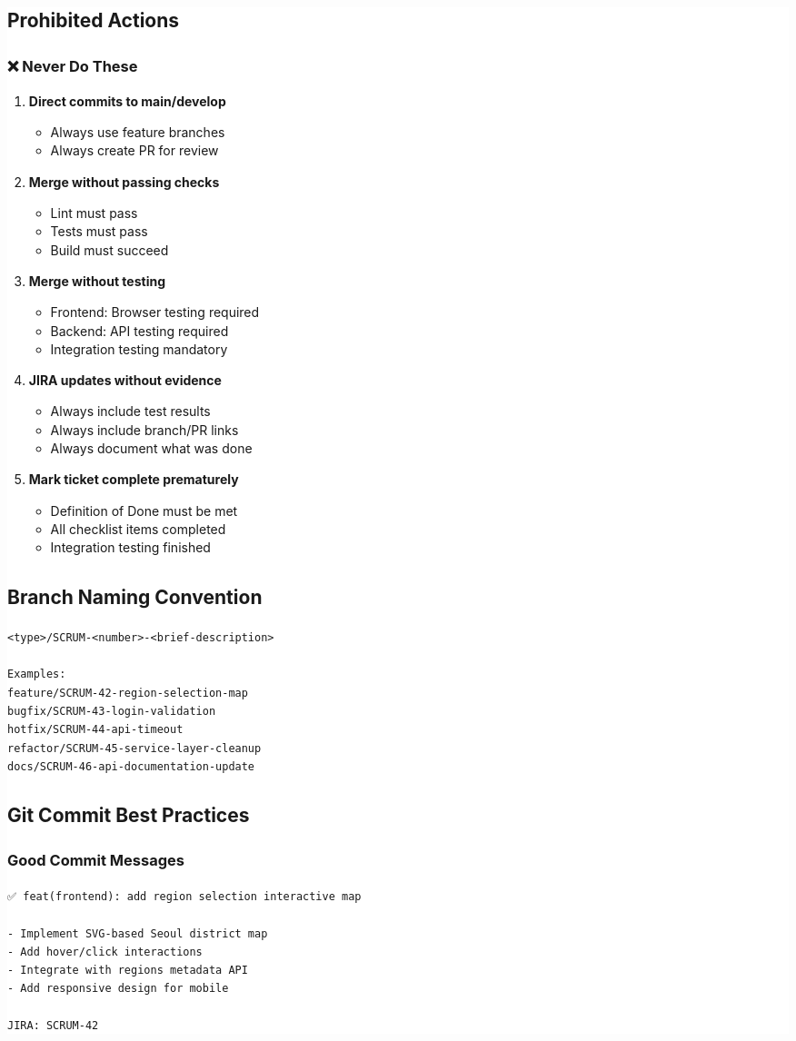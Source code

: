
## Prohibited Actions

### ❌ Never Do These

1. **Direct commits to main/develop**
   - Always use feature branches
   - Always create PR for review

2. **Merge without passing checks**
   - Lint must pass
   - Tests must pass
   - Build must succeed

3. **Merge without testing**
   - Frontend: Browser testing required
   - Backend: API testing required
   - Integration testing mandatory

4. **JIRA updates without evidence**
   - Always include test results
   - Always include branch/PR links
   - Always document what was done

5. **Mark ticket complete prematurely**
   - Definition of Done must be met
   - All checklist items completed
   - Integration testing finished

## Branch Naming Convention

```
<type>/SCRUM-<number>-<brief-description>

Examples:
feature/SCRUM-42-region-selection-map
bugfix/SCRUM-43-login-validation
hotfix/SCRUM-44-api-timeout
refactor/SCRUM-45-service-layer-cleanup
docs/SCRUM-46-api-documentation-update
```

## Git Commit Best Practices

### Good Commit Messages
```
✅ feat(frontend): add region selection interactive map

- Implement SVG-based Seoul district map
- Add hover/click interactions
- Integrate with regions metadata API
- Add responsive design for mobile

JIRA: SCRUM-42
```
